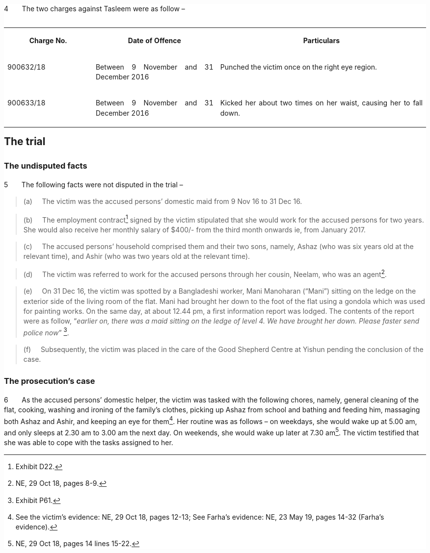   
  

4       The two charges against Tasleem were as follow –

<table align="left" cellpadding="0" cellspacing="0" class="Judg-2-tblr" frame="all" pgwide="1"><colgroup><col width="20.92%"> <col width="29.52%"> <col width="49.56%"> </colgroup><tbody><tr><td align="left" class="br" rowspan="1" valign="top"><p align="center" class="Table-Para-1"><b>Charge No.</b></p></td><td align="left" class="br" rowspan="1" valign="top"><p align="center" class="Table-Para-1"><b>Date of Offence</b></p></td><td align="left" class="b" rowspan="1" valign="top"><p align="center" class="Table-Para-1"><b>Particulars</b></p></td></tr><tr><td align="left" class="br" rowspan="1" valign="top"><p align="justify" class="Table-Para-1">900632/18</p></td><td align="left" class="br" rowspan="1" valign="top"><p align="justify" class="Table-Para-1">Between 9 November and 31 December 2016</p></td><td align="left" class="b" rowspan="1" valign="top"><p align="justify" class="Table-Para-1">Punched the victim once on the right eye region.</p></td></tr><tr><td align="left" class="r" rowspan="1" valign="top"><p align="justify" class="Table-Para-1">900633/18</p></td><td align="left" class="r" rowspan="1" valign="top"><p align="justify" class="Table-Para-1">Between 9 November and 31 December 2016</p></td><td align="left" class="" rowspan="1" valign="top"><p align="justify" class="Table-Para-1">Kicked her about two times on her waist, causing her to fall down.</p></td></tr></tbody></table>

  
  

## The trial

### The undisputed facts

5       The following facts were not disputed in the trial –

> (a)     The victim was the accused persons’ domestic maid from 9 Nov 16 to 31 Dec 16.

> (b)     The employment contract[^1] signed by the victim stipulated that she would work for the accused persons for two years. She would also receive her monthly salary of $400/- from the third month onwards ie, from January 2017.

> (c)     The accused persons’ household comprised them and their two sons, namely, Ashaz (who was six years old at the relevant time), and Ashir (who was two years old at the relevant time).

> (d)     The victim was referred to work for the accused persons through her cousin, Neelam, who was an agent[^2].

> (e)     On 31 Dec 16, the victim was spotted by a Bangladeshi worker, Mani Manoharan (“Mani”) sitting on the ledge on the exterior side of the living room of the flat. Mani had brought her down to the foot of the flat using a gondola which was used for painting works. On the same day, at about 12.44 pm, a first information report was lodged. The contents of the report were as follow, “_earlier on, there was a maid sitting on the ledge of level 4. We have brought her down. Please faster send police now_” [^3].

> (f)     Subsequently, the victim was placed in the care of the Good Shepherd Centre at Yishun pending the conclusion of the case.

### The prosecution’s case

6       As the accused persons’ domestic helper, the victim was tasked with the following chores, namely, general cleaning of the flat, cooking, washing and ironing of the family’s clothes, picking up Ashaz from school and bathing and feeding him, massaging both Ashaz and Ashir, and keeping an eye for them[^4]. Her routine was as follows – on weekdays, she would wake up at 5.00 am, and only sleeps at 2.30 am to 3.00 am the next day. On weekends, she would wake up later at 7.30 am[^5]. The victim testified that she was able to cope with the tasks assigned to her.


[^1]: Exhibit D22.
[^2]: NE, 29 Oct 18, pages 8-9.
[^3]: Exhibit P61.
[^4]: See the victim’s evidence: NE, 29 Oct 18, pages 12-13; See Farha’s evidence: NE, 23 May 19, pages 14-32 (Farha’s evidence).
[^5]: NE, 29 Oct 18, pages 14 lines 15-22.
[^6]: NE, 29 Oct 18, page 13 lines 13-30.
[^7]: NE, 29 Oct 18, page 21 lines 8-17.
[^8]: NE, 29 Oct 18, page 22 lines 26-30; pages 82-83.
[^9]: NE, 29 Oct 18, page 29 line 12 & page 30 lines 27-29.
[^10]: NE, 29 Oct 18, pages 27-29 line 20.
[^11]: NE, 29 Oct 18, pages 29-30.
[^12]: NE, 29 Oct 18, pages 32-34.
[^13]: NE, 29 Oct 18, pages 36-39.
[^14]: NE, 29 Oct 18, page 39 line 21 to page 42 line 15.
[^15]: Exhibit P60 photo 1.
[^16]: NE, 20 Oct 18, pages 44-46.
[^17]: Exhibit P32.
[^18]: Exhibit P45.
[^19]: NE, 29 Oct 19, pages 48-55.
[^20]: Exhibit P38.
[^21]: NE, 29 Oct 18, page 55 line 21 to page 58 line 15.
[^22]: NE, 29 Oct 18, page 58 line 16 to page 60 line 4.
[^23]: NE, 29 Oct 18, page 60 line 5 to page 63 line 5.
[^24]: NE, 29 Oct 18, page 63 line 6 to page 65 line 1.
[^25]: NE, 29 Oct 18, page 65 line 2 to page 69 line 25.
[^26]: NE, 30 Oct 18, pages 8-10.
[^27]: NE, 26 Nov 18, page 86.
[^28]: Exhibit P61.
[^29]: Exhibit D16.
[^30]: NE, 24 May 19, page 115 lines 26-30.
[^31]: NE, 24 May 19, page 116 lines 1-14.
[^32]: NE, 22 Jan 20, page 88 lines 1-5.
[^33]: NE, 22 Jan 20, page 86, lines 24-31.
[^34]: Exhibit P18.
[^35]: <span class="citation">\[2017\] 4 SLR 1072</span> at \[41\].
[^36]: At \[42\] of the judgment.
[^37]: NE, 22 May 19, page 6 lines 9-11.
[^38]: NE, 22 May 19, page 48 lines 11-23.
[^39]: Exhibit P62.
[^40]: NE, 22 May 19, page 12 lines 15-21.
[^41]: <span class="citation">\[2018\] 4 SLR 1315</span> (at \[21\]).
[^42]: Exhibits P39 to P54.
[^43]: Exhibit P40.
[^44]: NE, 30 Oct 18, page 19 lines 9-12.
[^45]: Exhibit P41.
[^46]: NE, 30 Oct 18, page 19 lines 14-20.
[^47]: Exhibits P41 and P42.
[^48]: NE, 30 Oct 18, page 19 lines 21-25.
[^49]: Exhibit P45.
[^50]: NE, 29 Oct 18, page 45 lines 24-31.
[^51]: Exhibit P51.
[^52]: Exhibit P58.
[^53]: NE, 22 May 19, page 73 lines 10-12.
[^54]: NE, 22 May 19, page 74 lines 18-26.
[^55]: NE, 22 Mar 19, page 81.
[^56]: Exhibit P69.
[^57]: NE, 21 May 19, pages 8-9.
[^58]: NE, 21 May 19, page 25 lines 7-16.
[^59]: NE, 22 May 19, page 20 lines 7-17.
[^60]: NE, 22 Jan 20, page 141.
[^61]: Exhibit D2, D24-26.
[^62]: Exhibit D27.
[^63]: Exhibits P59 and P59T (translation).
[^64]: NE, 30 Oct 18, pages 27-32.
[^65]: NE, 30 Oct 18, page 69 lines 12-16.
[^66]: Exhibit D28.
[^67]: NE, 21 Jan 20, page 136.
[^68]: Exhibit P70.
[^69]: ADF v PP and another appeal <span class="citation">\[2010\] 1 SLR 874</span> at \[91\].
[^70]: <span class="citation">\[2014\] 2 SLR 998</span> at \[27-\[82\].
[^71]: NE,
[^72]: <span class="citation">\[2006\] 4 SLR(R) 10</span> at \[45\].
[^73]: <span class="citation">\[2018\] 5 SLR 438</span>.
[^74]: Academy Publishing, 2010.